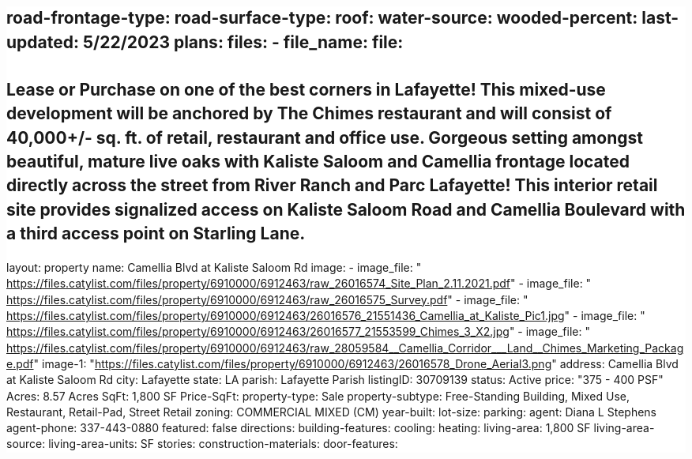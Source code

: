 road-frontage-type:
road-surface-type:
roof:
water-source:
wooded-percent:
last-updated: 5/22/2023
plans:
files:
    - file_name:
      file:
---
Lease or Purchase on one of the best corners in Lafayette! This mixed-use development will be anchored by The Chimes restaurant and will consist of 40,000+/- sq. ft. of retail, restaurant and office use. Gorgeous setting amongst beautiful, mature live oaks with Kaliste Saloom and Camellia frontage located directly across the street from River Ranch and Parc Lafayette! This interior retail site provides signalized access on Kaliste Saloom Road and Camellia Boulevard with a third access point on Starling Lane.
---
layout: property
name: Camellia Blvd at Kaliste Saloom Rd
image:
    - image_file: "
https://files.catylist.com/files/property/6910000/6912463/raw_26016574_Site_Plan_2.11.2021.pdf"
    - image_file: "
https://files.catylist.com/files/property/6910000/6912463/raw_26016575_Survey.pdf"
    - image_file: "
https://files.catylist.com/files/property/6910000/6912463/26016576_21551436_Camellia_at_Kaliste_Pic1.jpg"
    - image_file: "
https://files.catylist.com/files/property/6910000/6912463/26016577_21553599_Chimes_3_X2.jpg"
    - image_file: "
https://files.catylist.com/files/property/6910000/6912463/raw_28059584__Camellia_Corridor___Land__Chimes_Marketing_Package.pdf"
image-1: "https://files.catylist.com/files/property/6910000/6912463/26016578_Drone_Aerial3.png"
address: Camellia Blvd at Kaliste Saloom Rd
city: Lafayette
state: LA
parish: Lafayette Parish
listingID: 30709139
status: Active
price: "375 - 400 PSF"
Acres: 8.57 Acres
SqFt: 1,800 SF
Price-SqFt:
property-type: Sale
property-subtype: Free-Standing Building, Mixed Use, Restaurant, Retail-Pad, Street Retail
zoning: COMMERCIAL MIXED (CM)
year-built:
lot-size:
parking:
agent: Diana L Stephens
agent-phone: 337-443-0880
featured: false
directions:
building-features:
cooling:
heating:
living-area: 1,800 SF
living-area-source:
living-area-units: SF
stories:
construction-materials:
door-features: